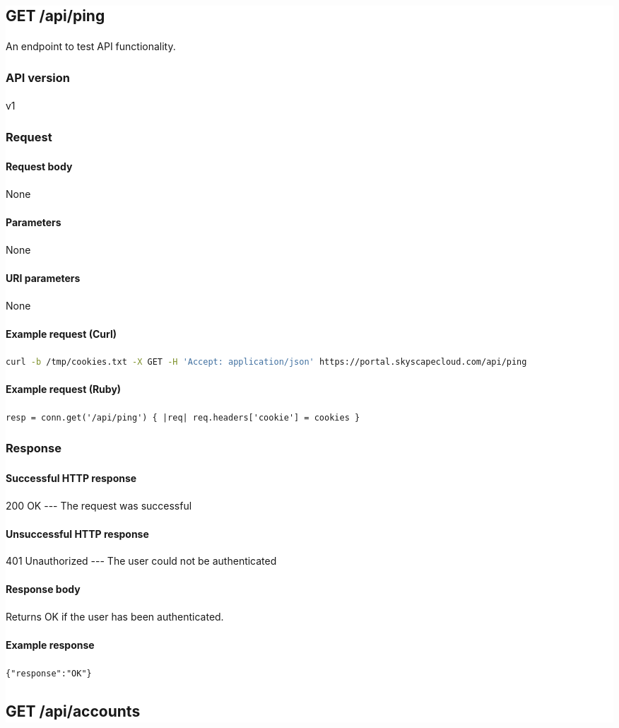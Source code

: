 ## GET /api/ping

An endpoint to test API functionality.

### API version

v1

### Request

#### Request body

None

#### Parameters

None

#### URI parameters

None

#### Example request (Curl)

```bash
curl -b /tmp/cookies.txt -X GET -H 'Accept: application/json' https://portal.skyscapecloud.com/api/ping
```

#### Example request (Ruby)

```
resp = conn.get('/api/ping') { |req| req.headers['cookie'] = cookies }
```

### Response

#### Successful HTTP response

200 OK --- The request was successful

#### Unsuccessful HTTP response

401 Unauthorized --- The user could not be authenticated

#### Response body

Returns OK if the user has been authenticated.

#### Example response

```
{"response":"OK"}
```

## GET /api/accounts
